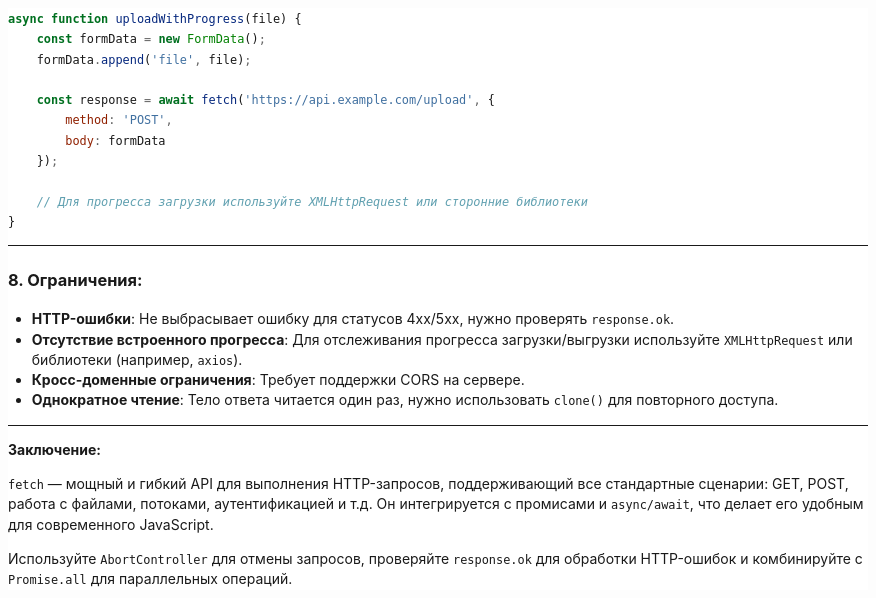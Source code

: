 ```javascript
async function uploadWithProgress(file) {
    const formData = new FormData();
    formData.append('file', file);

    const response = await fetch('https://api.example.com/upload', {
        method: 'POST',
        body: formData
    });

    // Для прогресса загрузки используйте XMLHttpRequest или сторонние библиотеки
}
```
---

### 8. **Ограничения:**

- **HTTP-ошибки**: Не выбрасывает ошибку для статусов 4xx/5xx, нужно проверять `response.ok`.
- **Отсутствие встроенного прогресса**: Для отслеживания прогресса загрузки/выгрузки используйте `XMLHttpRequest` или библиотеки (например, `axios`).
- **Кросс-доменные ограничения**: Требует поддержки CORS на сервере.
- **Однократное чтение**: Тело ответа читается один раз, нужно использовать `clone()` для повторного доступа.

---

**Заключение:**

`fetch` — мощный и гибкий API для выполнения HTTP-запросов, поддерживающий все стандартные сценарии: GET, POST, работа с файлами, потоками, аутентификацией и т.д. Он интегрируется с промисами и `async/await`, что делает его удобным для современного JavaScript. 

Используйте `AbortController` для отмены запросов, проверяйте `response.ok` для обработки HTTP-ошибок и комбинируйте с `Promise.all` для параллельных операций.